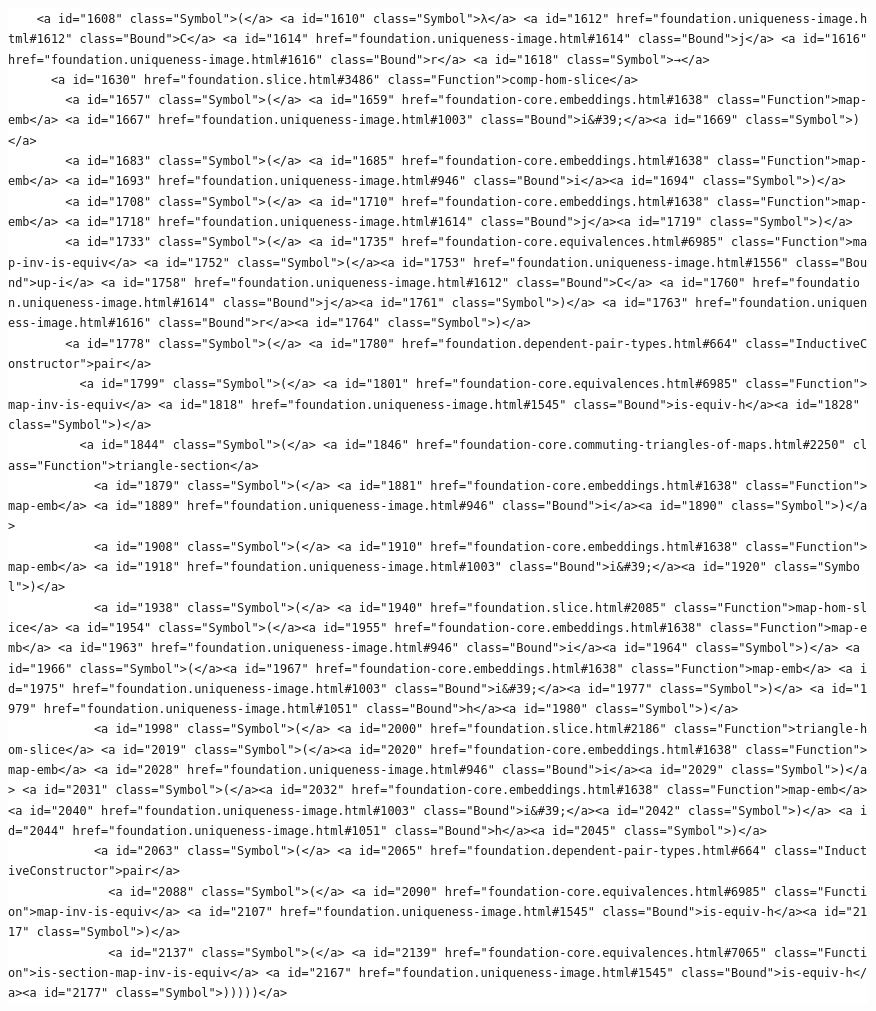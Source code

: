        <a id="1608" class="Symbol">(</a> <a id="1610" class="Symbol">λ</a> <a id="1612" href="foundation.uniqueness-image.html#1612" class="Bound">C</a> <a id="1614" href="foundation.uniqueness-image.html#1614" class="Bound">j</a> <a id="1616" href="foundation.uniqueness-image.html#1616" class="Bound">r</a> <a id="1618" class="Symbol">→</a>
          <a id="1630" href="foundation.slice.html#3486" class="Function">comp-hom-slice</a>
            <a id="1657" class="Symbol">(</a> <a id="1659" href="foundation-core.embeddings.html#1638" class="Function">map-emb</a> <a id="1667" href="foundation.uniqueness-image.html#1003" class="Bound">i&#39;</a><a id="1669" class="Symbol">)</a>
            <a id="1683" class="Symbol">(</a> <a id="1685" href="foundation-core.embeddings.html#1638" class="Function">map-emb</a> <a id="1693" href="foundation.uniqueness-image.html#946" class="Bound">i</a><a id="1694" class="Symbol">)</a>
            <a id="1708" class="Symbol">(</a> <a id="1710" href="foundation-core.embeddings.html#1638" class="Function">map-emb</a> <a id="1718" href="foundation.uniqueness-image.html#1614" class="Bound">j</a><a id="1719" class="Symbol">)</a>
            <a id="1733" class="Symbol">(</a> <a id="1735" href="foundation-core.equivalences.html#6985" class="Function">map-inv-is-equiv</a> <a id="1752" class="Symbol">(</a><a id="1753" href="foundation.uniqueness-image.html#1556" class="Bound">up-i</a> <a id="1758" href="foundation.uniqueness-image.html#1612" class="Bound">C</a> <a id="1760" href="foundation.uniqueness-image.html#1614" class="Bound">j</a><a id="1761" class="Symbol">)</a> <a id="1763" href="foundation.uniqueness-image.html#1616" class="Bound">r</a><a id="1764" class="Symbol">)</a>
            <a id="1778" class="Symbol">(</a> <a id="1780" href="foundation.dependent-pair-types.html#664" class="InductiveConstructor">pair</a>
              <a id="1799" class="Symbol">(</a> <a id="1801" href="foundation-core.equivalences.html#6985" class="Function">map-inv-is-equiv</a> <a id="1818" href="foundation.uniqueness-image.html#1545" class="Bound">is-equiv-h</a><a id="1828" class="Symbol">)</a>
              <a id="1844" class="Symbol">(</a> <a id="1846" href="foundation-core.commuting-triangles-of-maps.html#2250" class="Function">triangle-section</a>
                <a id="1879" class="Symbol">(</a> <a id="1881" href="foundation-core.embeddings.html#1638" class="Function">map-emb</a> <a id="1889" href="foundation.uniqueness-image.html#946" class="Bound">i</a><a id="1890" class="Symbol">)</a>
                <a id="1908" class="Symbol">(</a> <a id="1910" href="foundation-core.embeddings.html#1638" class="Function">map-emb</a> <a id="1918" href="foundation.uniqueness-image.html#1003" class="Bound">i&#39;</a><a id="1920" class="Symbol">)</a>
                <a id="1938" class="Symbol">(</a> <a id="1940" href="foundation.slice.html#2085" class="Function">map-hom-slice</a> <a id="1954" class="Symbol">(</a><a id="1955" href="foundation-core.embeddings.html#1638" class="Function">map-emb</a> <a id="1963" href="foundation.uniqueness-image.html#946" class="Bound">i</a><a id="1964" class="Symbol">)</a> <a id="1966" class="Symbol">(</a><a id="1967" href="foundation-core.embeddings.html#1638" class="Function">map-emb</a> <a id="1975" href="foundation.uniqueness-image.html#1003" class="Bound">i&#39;</a><a id="1977" class="Symbol">)</a> <a id="1979" href="foundation.uniqueness-image.html#1051" class="Bound">h</a><a id="1980" class="Symbol">)</a>
                <a id="1998" class="Symbol">(</a> <a id="2000" href="foundation.slice.html#2186" class="Function">triangle-hom-slice</a> <a id="2019" class="Symbol">(</a><a id="2020" href="foundation-core.embeddings.html#1638" class="Function">map-emb</a> <a id="2028" href="foundation.uniqueness-image.html#946" class="Bound">i</a><a id="2029" class="Symbol">)</a> <a id="2031" class="Symbol">(</a><a id="2032" href="foundation-core.embeddings.html#1638" class="Function">map-emb</a> <a id="2040" href="foundation.uniqueness-image.html#1003" class="Bound">i&#39;</a><a id="2042" class="Symbol">)</a> <a id="2044" href="foundation.uniqueness-image.html#1051" class="Bound">h</a><a id="2045" class="Symbol">)</a>
                <a id="2063" class="Symbol">(</a> <a id="2065" href="foundation.dependent-pair-types.html#664" class="InductiveConstructor">pair</a>
                  <a id="2088" class="Symbol">(</a> <a id="2090" href="foundation-core.equivalences.html#6985" class="Function">map-inv-is-equiv</a> <a id="2107" href="foundation.uniqueness-image.html#1545" class="Bound">is-equiv-h</a><a id="2117" class="Symbol">)</a>
                  <a id="2137" class="Symbol">(</a> <a id="2139" href="foundation-core.equivalences.html#7065" class="Function">is-section-map-inv-is-equiv</a> <a id="2167" href="foundation.uniqueness-image.html#1545" class="Bound">is-equiv-h</a><a id="2177" class="Symbol">)))))</a>
